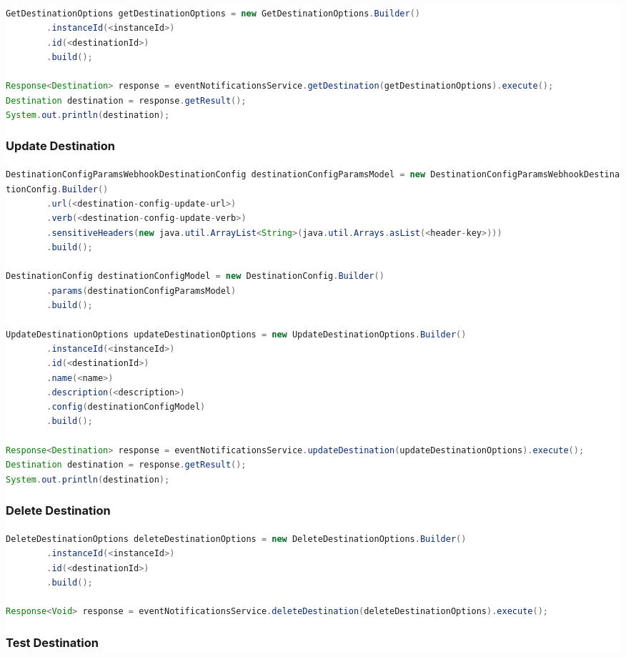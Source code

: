 ```java
GetDestinationOptions getDestinationOptions = new GetDestinationOptions.Builder()
        .instanceId(<instanceId>)
        .id(<destinationId>)
        .build();

Response<Destination> response = eventNotificationsService.getDestination(getDestinationOptions).execute();
Destination destination = response.getResult();
System.out.println(destination);
```

### Update Destination
```java
DestinationConfigParamsWebhookDestinationConfig destinationConfigParamsModel = new DestinationConfigParamsWebhookDestinationConfig.Builder()
        .url(<destination-config-update-url>)
        .verb(<destination-config-update-verb>)
        .sensitiveHeaders(new java.util.ArrayList<String>(java.util.Arrays.asList(<header-key>)))
        .build();

DestinationConfig destinationConfigModel = new DestinationConfig.Builder()
        .params(destinationConfigParamsModel)
        .build();

UpdateDestinationOptions updateDestinationOptions = new UpdateDestinationOptions.Builder()
        .instanceId(<instanceId>)
        .id(<destinationId>)
        .name(<name>)
        .description(<description>)
        .config(destinationConfigModel)
        .build();

Response<Destination> response = eventNotificationsService.updateDestination(updateDestinationOptions).execute();
Destination destination = response.getResult();
System.out.println(destination);

```
### Delete Destination

```java
DeleteDestinationOptions deleteDestinationOptions = new DeleteDestinationOptions.Builder()
        .instanceId(<instanceId>)
        .id(<destinationId>)
        .build();

Response<Void> response = eventNotificationsService.deleteDestination(deleteDestinationOptions).execute();
```
### Test Destination
